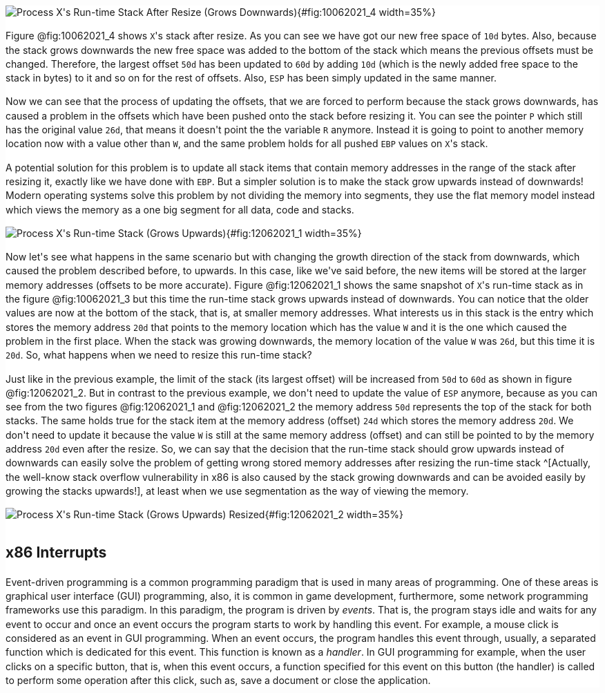 ![Process X's Run-time Stack After Resize (Grows Downwards)](Figures/x86-ch/Fig10062021_4.png){#fig:10062021_4 width=35%}

Figure @fig:10062021_4 shows `X`'s stack after resize. As you can see we have got our new free space of `10d` bytes. Also, because the stack grows downwards the new free space was added to the bottom of the stack which means the previous offsets must be changed. Therefore, the largest offset `50d` has been updated to `60d` by adding `10d` (which is the newly added free space to the stack in bytes) to it and so on for the rest of offsets. Also, `ESP` has been simply updated in the same manner.

Now we can see that the process of updating the offsets, that we are forced to perform because the stack grows downwards, has caused a problem in the offsets which have been pushed onto the stack before resizing it. You can see the pointer `P` which still has the original value `26d`, that means it doesn't point the the variable `R` anymore. Instead it is going to point to another memory location now with a value other than `W`, and the same problem holds for all pushed `EBP` values on `X`'s stack.

A potential solution for this problem is to update all stack items that contain memory addresses in the range of the stack after resizing it, exactly like we have done with `EBP`. But a simpler solution is to make the stack grow upwards instead of downwards! Modern operating systems solve this problem by not dividing the memory into segments, they use the flat memory model instead which views the memory as a one big segment for all data, code and stacks.

![Process X's Run-time Stack (Grows Upwards)](Figures/x86-ch/Fig12062021_1.png){#fig:12062021_1 width=35%}

Now let's see what happens in the same scenario but with changing the growth direction of the stack from downwards, which caused the problem described before, to upwards. In this case, like we've said before, the new items will be stored at the larger memory addresses (offsets to be more accurate). Figure @fig:12062021_1 shows the same snapshot of `X`'s run-time stack as in the figure @fig:10062021_3 but this time the run-time stack grows upwards instead of downwards. You can notice that the older values are now at the bottom of the stack, that is, at smaller memory addresses. What interests us in this stack is the entry which stores the memory address `20d` that points to the memory location which has the value `W` and it is the one which caused the problem in the first place. When the stack was growing downwards, the memory location of the value `W` was `26d`, but this time it is `20d`. So, what happens when we need to resize this run-time stack?

Just like in the previous example, the limit of the stack (its largest offset) will be increased from `50d` to `60d` as shown in figure @fig:12062021_2. But in contrast to the previous example, we don't need to update the value of `ESP` anymore, because as you can see from the two figures @fig:12062021_1 and @fig:12062021_2 the memory address `50d` represents the top of the stack for both stacks. The same holds true for the stack item at the memory address (offset) `24d` which stores the memory address `20d`. We don't need to update it because the value `W` is still at the same memory address (offset) and can still be pointed to by the memory address `20d` even after the resize. So, we can say that the decision that the run-time stack should grow upwards instead of downwards can easily solve the problem of getting wrong stored memory addresses after resizing the run-time stack ^[Actually, the well-know stack overflow vulnerability in x86 is also caused by the stack growing downwards and can be avoided easily by growing the stacks upwards!], at least when we use segmentation as the way of viewing the memory.

![Process X's Run-time Stack (Grows Upwards) Resized](Figures/x86-ch/Fig12062021_2.png){#fig:12062021_2 width=35%}

## x86 Interrupts
Event-driven programming is a common programming paradigm that is used in many areas of programming. One of these areas is graphical user interface (GUI) programming, also, it is common in game development, furthermore, some network programming frameworks use this paradigm. In this paradigm, the program is driven by *events*. That is, the program stays idle and waits for any event to occur and once an event occurs the program starts to work by handling this event. For example, a mouse click is considered as an event in GUI programming. When an event occurs, the program handles this event through, usually, a separated function which is dedicated for this event. This function is known as a *handler*. In GUI programming for example, when the user clicks on a specific button, that is, when this event occurs, a function specified for this event on this button (the handler) is called to perform some operation after this click, such as, save a document or close the application.
